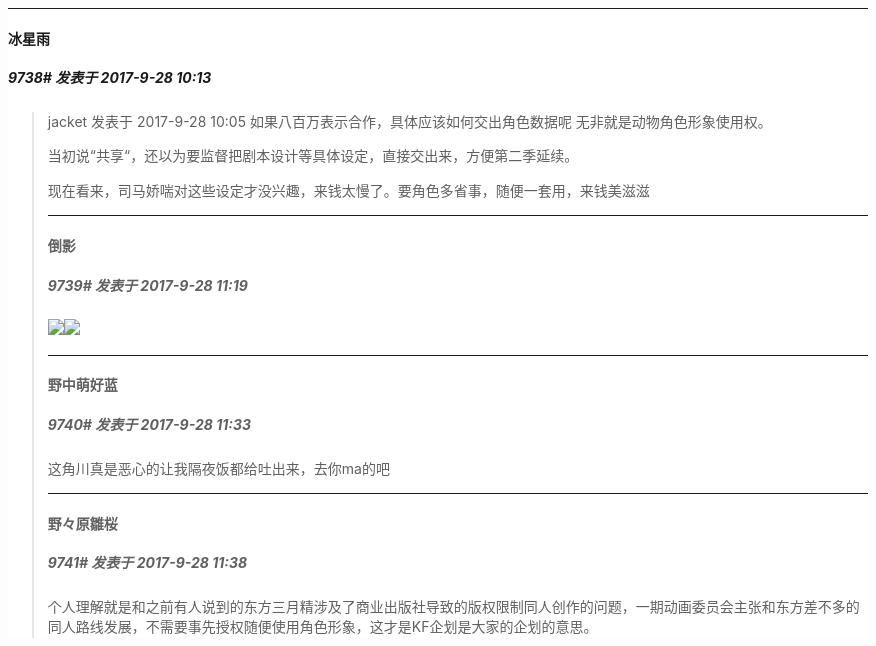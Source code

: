 





-----

####  冰星雨  
##### 9738#       发表于 2017-9-28 10:13



<blockquote>jacket 发表于 2017-9-28 10:05
如果八百万表示合作，具体应该如何交出角色数据呢</font>
无非就是动物角色形象使用权。

当初说“共享“，还以为要监督把剧本设计等具体设定，直接交出来，方便第二季延续。

现在看来，司马娇喘对这些设定才没兴趣，来钱太慢了。要角色多省事，随便一套用，来钱美滋滋







-----

####  倒影  
##### 9739#       发表于 2017-9-28 11:19



![](https://static.saraba1st.com/image/smiley/face2017/097.png)![](https://static.saraba1st.com/image/smiley/face2017/093.png)







-----

####  野中萌好蓝  
##### 9740#       发表于 2017-9-28 11:33




这角川真是恶心的让我隔夜饭都给吐出来，去你ma的吧







-----

####  野々原雛桜  
##### 9741#       发表于 2017-9-28 11:38




个人理解就是和之前有人说到的东方三月精涉及了商业出版社导致的版权限制同人创作的问题，一期动画委员会主张和东方差不多的同人路线发展，不需要事先授权随便使用角色形象，这才是KF企划是大家的企划的意思。
